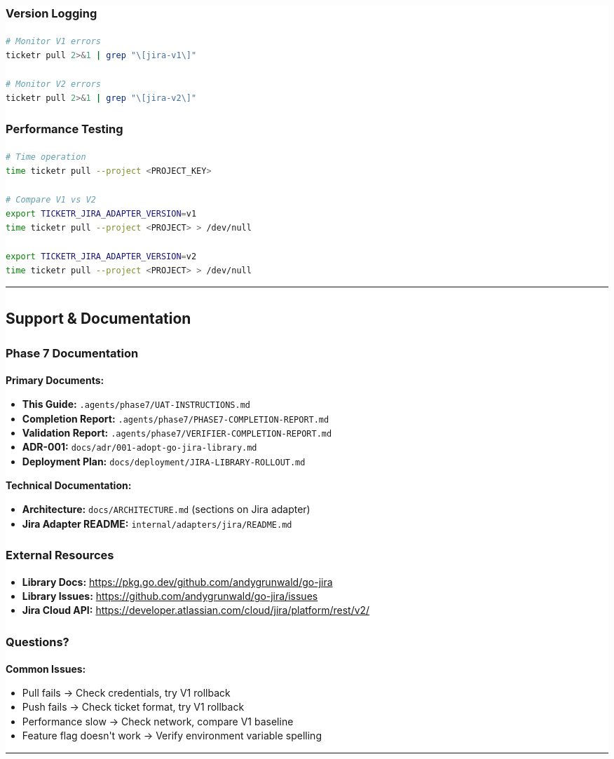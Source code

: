 ### Version Logging

```bash
# Monitor V1 errors
ticketr pull 2>&1 | grep "\[jira-v1\]"

# Monitor V2 errors
ticketr pull 2>&1 | grep "\[jira-v2\]"
```

### Performance Testing

```bash
# Time operation
time ticketr pull --project <PROJECT_KEY>

# Compare V1 vs V2
export TICKETR_JIRA_ADAPTER_VERSION=v1
time ticketr pull --project <PROJECT> > /dev/null

export TICKETR_JIRA_ADAPTER_VERSION=v2
time ticketr pull --project <PROJECT> > /dev/null
```

---

## Support & Documentation

### Phase 7 Documentation

**Primary Documents:**
- **This Guide:** `.agents/phase7/UAT-INSTRUCTIONS.md`
- **Completion Report:** `.agents/phase7/PHASE7-COMPLETION-REPORT.md`
- **Validation Report:** `.agents/phase7/VERIFIER-COMPLETION-REPORT.md`
- **ADR-001:** `docs/adr/001-adopt-go-jira-library.md`
- **Deployment Plan:** `docs/deployment/JIRA-LIBRARY-ROLLOUT.md`

**Technical Documentation:**
- **Architecture:** `docs/ARCHITECTURE.md` (sections on Jira adapter)
- **Jira Adapter README:** `internal/adapters/jira/README.md`

### External Resources

- **Library Docs:** https://pkg.go.dev/github.com/andygrunwald/go-jira
- **Library Issues:** https://github.com/andygrunwald/go-jira/issues
- **Jira Cloud API:** https://developer.atlassian.com/cloud/jira/platform/rest/v2/

### Questions?

**Common Issues:**
- Pull fails → Check credentials, try V1 rollback
- Push fails → Check ticket format, try V1 rollback
- Performance slow → Check network, compare V1 baseline
- Feature flag doesn't work → Verify environment variable spelling

---